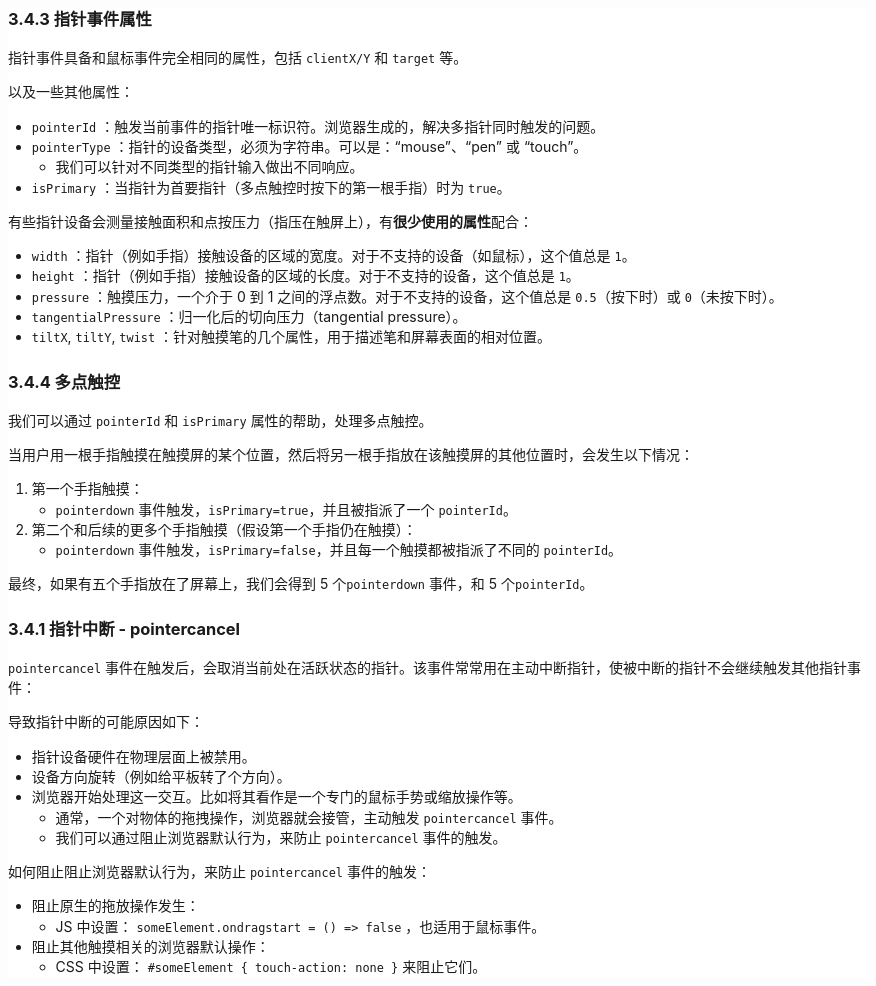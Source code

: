 

### 3.4.3 指针事件属性

指针事件具备和鼠标事件完全相同的属性，包括 `clientX/Y` 和 `target` 等。

以及一些其他属性：

- `pointerId` ：触发当前事件的指针唯一标识符。浏览器生成的，解决多指针同时触发的问题。
- `pointerType` ：指针的设备类型，必须为字符串。可以是：“mouse”、“pen” 或 “touch”。
  - 我们可以针对不同类型的指针输入做出不同响应。
- `isPrimary` ：当指针为首要指针（多点触控时按下的第一根手指）时为 `true`。



有些指针设备会测量接触面积和点按压力（指压在触屏上），有**很少使用的属性**配合：

- `width` ：指针（例如手指）接触设备的区域的宽度。对于不支持的设备（如鼠标），这个值总是 `1`。
- `height` ：指针（例如手指）接触设备的区域的长度。对于不支持的设备，这个值总是 `1`。
- `pressure` ：触摸压力，一个介于 0 到 1 之间的浮点数。对于不支持的设备，这个值总是 `0.5`（按下时）或 `0`（未按下时）。
- `tangentialPressure` ：归一化后的切向压力（tangential pressure）。
- `tiltX`, `tiltY`, `twist` ：针对触摸笔的几个属性，用于描述笔和屏幕表面的相对位置。



### 3.4.4 多点触控

我们可以通过 `pointerId` 和 `isPrimary` 属性的帮助，处理多点触控。

当用户用一根手指触摸在触摸屏的某个位置，然后将另一根手指放在该触摸屏的其他位置时，会发生以下情况：

1. 第一个手指触摸：
   - `pointerdown` 事件触发，`isPrimary=true`，并且被指派了一个 `pointerId`。
2. 第二个和后续的更多个手指触摸（假设第一个手指仍在触摸）：
   - `pointerdown` 事件触发，`isPrimary=false`，并且每一个触摸都被指派了不同的 `pointerId`。

最终，如果有五个手指放在了屏幕上，我们会得到 5 个`pointerdown` 事件，和 5 个`pointerId`。





### 3.4.1 指针中断 - pointercancel

`pointercancel` 事件在触发后，会取消当前处在活跃状态的指针。该事件常常用在主动中断指针，使被中断的指针不会继续触发其他指针事件：

导致指针中断的可能原因如下：

-   指针设备硬件在物理层面上被禁用。
-   设备方向旋转（例如给平板转了个方向）。
-   浏览器开始处理这一交互。比如将其看作是一个专门的鼠标手势或缩放操作等。
    -   通常，一个对物体的拖拽操作，浏览器就会接管，主动触发 `pointercancel` 事件。
    -   我们可以通过阻止浏览器默认行为，来防止 `pointercancel` 事件的触发。 



如何阻止阻止浏览器默认行为，来防止 `pointercancel` 事件的触发：

-   阻止原生的拖放操作发生：
    -   JS 中设置： `someElement.ondragstart = () => false` ，也适用于鼠标事件。
-   阻止其他触摸相关的浏览器默认操作：
    -   CSS 中设置： `#someElement { touch-action: none }` 来阻止它们。
